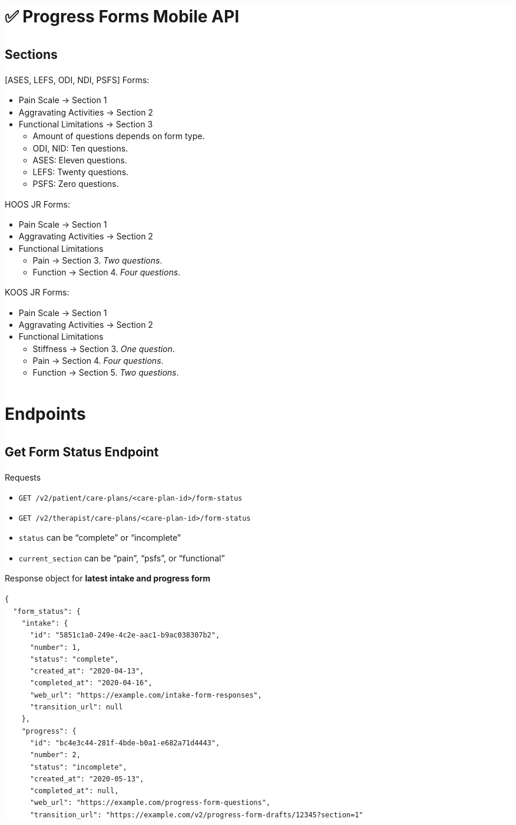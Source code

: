 # ✅ Progress Forms Mobile API

## Sections

[ASES, LEFS, ODI, NDI, PSFS] Forms:

- Pain Scale → Section 1
- Aggravating Activities → Section 2
- Functional Limitations → Section 3
    - Amount of questions depends on form type.
    - ODI, NID: Ten questions.
    - ASES: Eleven questions.
    - LEFS: Twenty questions.
    - PSFS: Zero questions.

HOOS JR Forms:

- Pain Scale → Section 1
- Aggravating Activities → Section 2
- Functional Limitations
    - Pain → Section 3. *Two questions*.
    - Function → Section 4. *Four questions*.

KOOS JR Forms:

- Pain Scale → Section 1
- Aggravating Activities → Section 2
- Functional Limitations
    - Stiffness → Section 3. *One question*.
    - Pain → Section 4. *Four questions*.
    - Function → Section 5. *Two questions*.
# Endpoints
## Get Form Status Endpoint

Requests

- `GET /v2/patient/care-plans/<care-plan-id>/form-status`
- `GET /v2/therapist/care-plans/<care-plan-id>/form-status`


- `status` can be “complete” or “incomplete”
- `current_section` can be “pain”, “psfs”, or “functional”

Response object for **latest intake and progress form**

    {
      "form_status": {
        "intake": {
          "id": "5851c1a0-249e-4c2e-aac1-b9ac038307b2", 
          "number": 1,
          "status": "complete", 
          "created_at": "2020-04-13", 
          "completed_at": "2020-04-16",
          "web_url": "https://example.com/intake-form-responses", 
          "transition_url": null
        }, 
        "progress": {
          "id": "bc4e3c44-281f-4bde-b0a1-e682a71d4443", 
          "number": 2, 
          "status": "incomplete", 
          "created_at": "2020-05-13", 
          "completed_at": null, 
          "web_url": "https://example.com/progress-form-questions", 
          "transition_url": "https://example.com/v2/progress-form-drafts/12345?section=1"